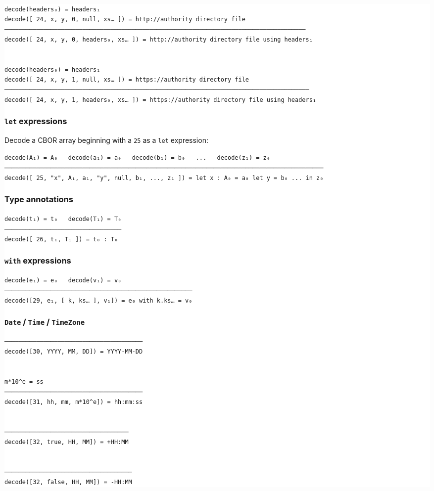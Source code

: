
    decode(headers₀) = headers₁
    decode([ 24, x, y, 0, null, xs… ]) = http://authority directory file
    ─────────────────────────────────────────────────────────────────────────────────────
    decode([ 24, x, y, 0, headers₀, xs… ]) = http://authority directory file using headers₁


    decode(headers₀) = headers₁
    decode([ 24, x, y, 1, null, xs… ]) = https://authority directory file
    ──────────────────────────────────────────────────────────────────────────────────────
    decode([ 24, x, y, 1, headers₀, xs… ]) = https://authority directory file using headers₁


### `let` expressions

Decode a CBOR array beginning with a `25` as a `let` expression:


    decode(A₁) = A₀   decode(a₁) = a₀   decode(b₁) = b₀   ...   decode(z₁) = z₀
    ──────────────────────────────────────────────────────────────────────────────────────────
    decode([ 25, "x", A₁, a₁, "y", null, b₁, ..., z₁ ]) = let x : A₀ = a₀ let y = b₀ ... in z₀


### Type annotations


    decode(t₁) = t₀   decode(T₁) = T₀
    ─────────────────────────────────
    decode([ 26, t₁, T₁ ]) = t₀ : T₀


### `with` expressions


    decode(e₁) = e₀   decode(v₁) = v₀
    ─────────────────────────────────────────────────────
    decode([29, e₁, [ k, ks… ], v₁]) = e₀ with k.ks… = v₀


### `Date` / `Time` / `TimeZone`


    ───────────────────────────────────────
    decode([30, YYYY, MM, DD]) = YYYY-MM-DD


    m*10^e = ss
    ───────────────────────────────────────
    decode([31, hh, mm, m*10^e]) = hh:mm:ss


    ───────────────────────────────────
    decode([32, true, HH, MM]) = +HH:MM


    ────────────────────────────────────
    decode([32, false, HH, MM]) = -HH:MM


[self-describe-cbor]: https://tools.ietf.org/html/rfc7049#section-2.4.5
[multihash]: https://github.com/multiformats/multihash


[rfc7049bis]: https://tools.ietf.org/html/draft-ietf-cbor-7049bis-04#section-4.6
[RFC7230§2.7.3]: https://tools.ietf.org/html/rfc7230#section-2.7.3